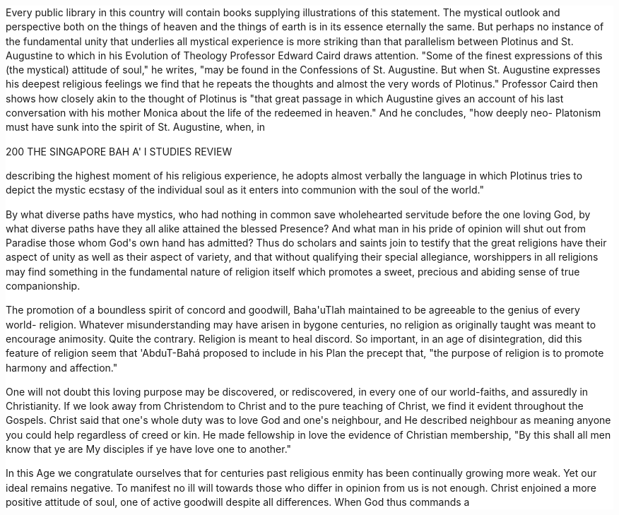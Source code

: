 Every public library in this country will contain books supplying
illustrations of this statement. The mystical outlook and perspective both
on the things of heaven and the things of earth is in its essence eternally
the same. But perhaps no instance of the fundamental unity that underlies
all mystical experience is more striking than that parallelism between
Plotinus and St. Augustine to which in his Evolution of Theology
Professor Edward Caird draws attention. "Some of the finest expressions
of this (the mystical) attitude of soul," he writes, "may be found in the
Confessions of St. Augustine. But when St. Augustine expresses his
deepest religious feelings we find that he repeats the thoughts and almost
the very words of Plotinus." Professor Caird then shows how closely
akin to the thought of Plotinus is "that great passage in which Augustine
gives an account of his last conversation with his mother Monica about
the life of the redeemed in heaven." And he concludes, "how deeply neo-
Platonism must have sunk into the spirit of St. Augustine, when, in

200         THE SINGAPORE BAH A' I STUDIES REVIEW

describing the highest moment of his religious experience, he adopts
almost verbally the language in which Plotinus tries to depict the mystic
ecstasy of the individual soul as it enters into communion with the soul
of the world."

By what diverse paths have mystics, who had nothing in common save
wholehearted servitude before the one loving God, by what diverse paths
have they all alike attained the blessed Presence? And what man in his
pride of opinion will shut out from Paradise those whom God's own hand
has admitted? Thus do scholars and saints join to testify that the great
religions have their aspect of unity as well as their aspect of variety, and
that without qualifying their special allegiance, worshippers in all
religions may find something in the fundamental nature of religion itself
which promotes a sweet, precious and abiding sense of true
companionship.

The promotion of a boundless spirit of concord and goodwill,
Baha'uTlah maintained to be agreeable to the genius of every world-
religion. Whatever misunderstanding may have arisen in bygone
centuries, no religion as originally taught was meant to encourage
animosity. Quite the contrary. Religion is meant to heal discord. So
important, in an age of disintegration, did this feature of religion seem
that 'AbduT-Bahá proposed to include in his Plan the precept that, "the
purpose of religion is to promote harmony and affection."

One will not doubt this loving purpose may be discovered, or
rediscovered, in every one of our world-faiths, and assuredly in
Christianity. If we look away from Christendom to Christ and to the pure
teaching of Christ, we find it evident throughout the Gospels. Christ said
that one's whole duty was to love God and one's neighbour, and He
described neighbour as meaning anyone you could help regardless of
creed or kin. He made fellowship in love the evidence of Christian
membership, "By this shall all men know that ye are My disciples if ye
have love one to another."

In this Age we congratulate ourselves that for centuries past religious
enmity has been continually growing more weak. Yet our ideal remains
negative. To manifest no ill will towards those who differ in opinion from
us is not enough. Christ enjoined a more positive attitude of soul, one of
active goodwill despite all differences. When God thus commands a
